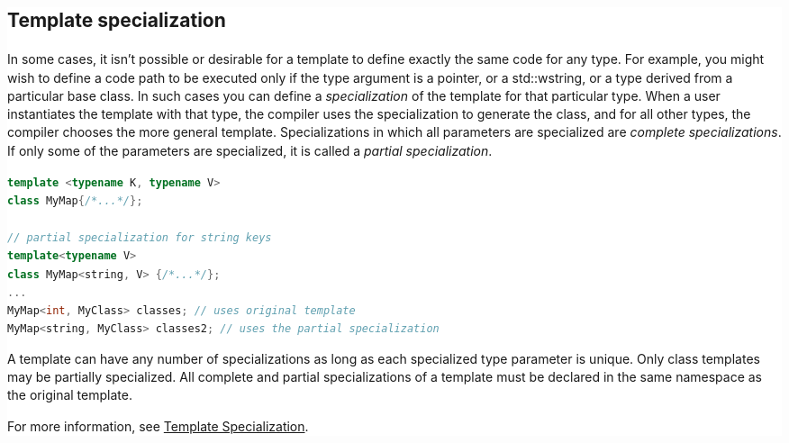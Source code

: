 ## Template specialization

In some cases, it isn’t possible or desirable for a template to define exactly the same code for any type. For example, you might wish to define a code path to be executed only if the type argument is a pointer, or a std::wstring, or a type derived from a particular base class.  In such cases you can define a *specialization* of the template for that particular type. When a user instantiates the template with that type, the compiler uses the specialization to generate the class, and for all other types, the compiler chooses the more general template. Specializations in which all parameters are specialized are *complete specializations*. If only some of the parameters are specialized, it is called a *partial specialization*.

```cpp
template <typename K, typename V>
class MyMap{/*...*/};

// partial specialization for string keys
template<typename V>
class MyMap<string, V> {/*...*/};
...
MyMap<int, MyClass> classes; // uses original template
MyMap<string, MyClass> classes2; // uses the partial specialization
```

A template can have any number of specializations as long as each specialized type parameter is unique. Only class templates may be partially specialized. All complete and partial specializations of a template must be declared in the same namespace as the original template.

For more information, see [Template Specialization](../cpp/template-specialization-cpp.md).
